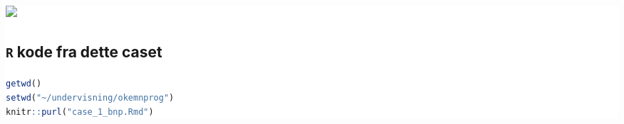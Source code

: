 ![](case_1_bnp_to_github_files/figure-markdown_github/unnamed-chunk-18-1.png)

## `R` kode fra dette caset

``` r
getwd()
setwd("~/undervisning/okemnprog")
knitr::purl("case_1_bnp.Rmd")
```
